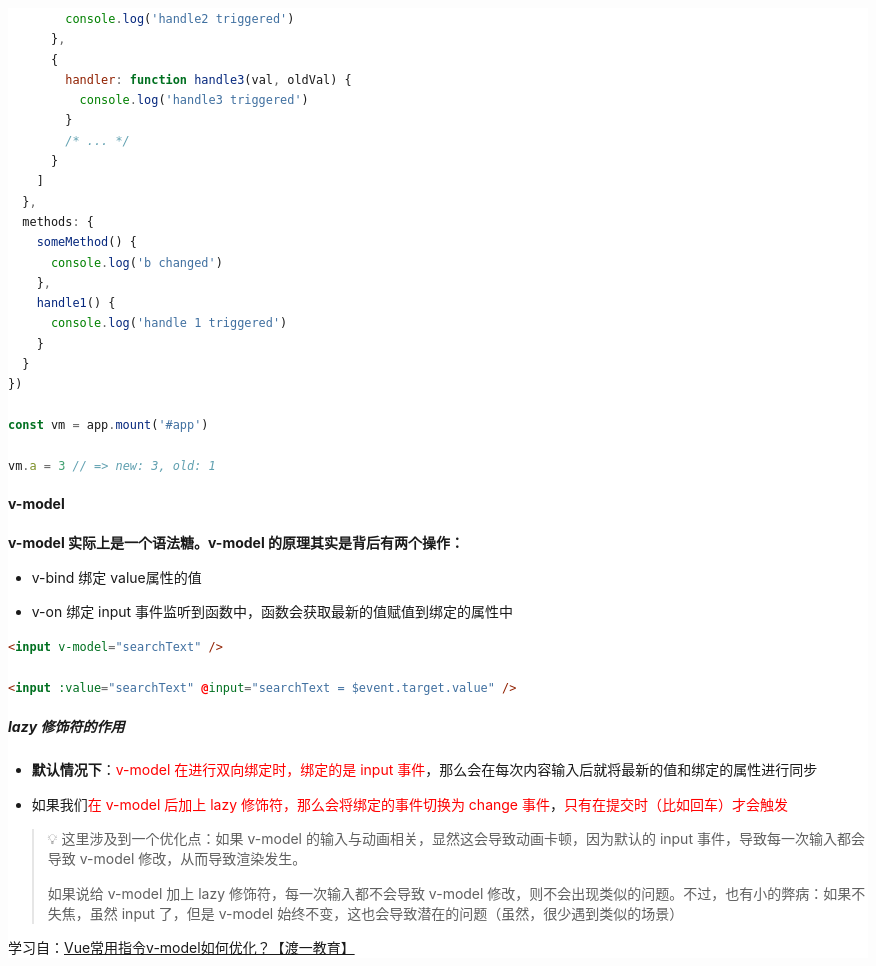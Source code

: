 ```js
        console.log('handle2 triggered')
      },
      {
        handler: function handle3(val, oldVal) {
          console.log('handle3 triggered')
        }
        /* ... */
      }
    ]
  },
  methods: {
    someMethod() {
      console.log('b changed')
    },
    handle1() {
      console.log('handle 1 triggered')
    }
  }
})

const vm = app.mount('#app')

vm.a = 3 // => new: 3, old: 1
```



#### v-model

**v-model 实际上是一个语法糖。v-model 的原理其实是背后有两个操作：**

- v-bind 绑定 value属性的值

- v-on 绑定 input 事件监听到函数中，函数会获取最新的值赋值到绑定的属性中

```html
<input v-model="searchText" />

<input :value="searchText" @input="searchText = $event.target.value" />
```

##### lazy 修饰符的作用

- **默认情况下**：<font color=FF0000>v-model 在进行双向绑定时，绑定的是 input 事件</font>，那么会在每次内容输入后就将最新的值和绑定的属性进行同步

- 如果我们<font color=FF0000>在 v-model 后加上 lazy 修饰符，那么会将绑定的事件切换为 change 事件</font>，<font color=FF0000>只有在提交时（比如回车）才会触发</font>

> 💡 这里涉及到一个优化点：如果 v-model 的输入与动画相关，显然这会导致动画卡顿，因为默认的 input 事件，导致每一次输入都会导致 v-model 修改，从而导致渲染发生。
>
> 如果说给 v-model 加上 lazy 修饰符，每一次输入都不会导致 v-model 修改，则不会出现类似的问题。不过，也有小的弊病：如果不失焦，虽然 input 了，但是 v-model 始终不变，这也会导致潜在的问题（虽然，很少遇到类似的场景）

学习自：[Vue常用指令v-model如何优化？【渡一教育】](https://www.bilibili.com/video/BV1284y127pn)

